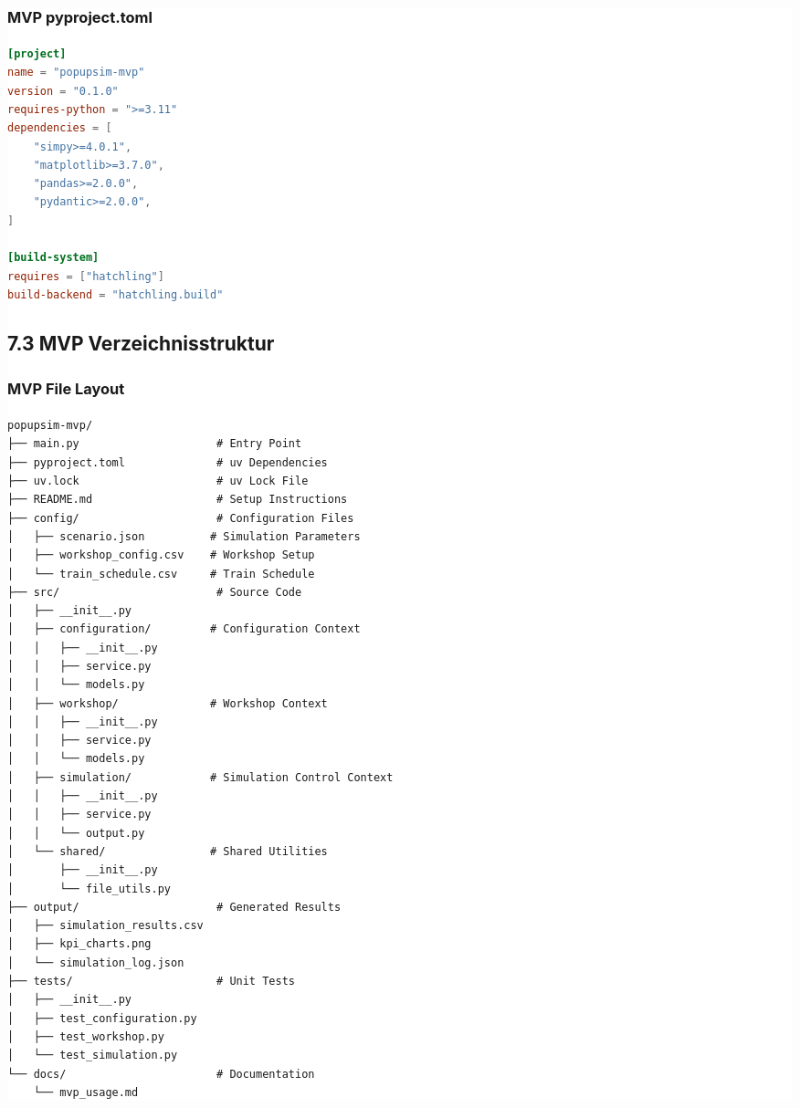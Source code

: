 ### MVP pyproject.toml

```toml
[project]
name = "popupsim-mvp"
version = "0.1.0"
requires-python = ">=3.11"
dependencies = [
    "simpy>=4.0.1",
    "matplotlib>=3.7.0",
    "pandas>=2.0.0",
    "pydantic>=2.0.0",
]

[build-system]
requires = ["hatchling"]
build-backend = "hatchling.build"
```

## 7.3 MVP Verzeichnisstruktur

### MVP File Layout

```
popupsim-mvp/
├── main.py                     # Entry Point
├── pyproject.toml              # uv Dependencies
├── uv.lock                     # uv Lock File
├── README.md                   # Setup Instructions
├── config/                     # Configuration Files
│   ├── scenario.json          # Simulation Parameters
│   ├── workshop_config.csv    # Workshop Setup
│   └── train_schedule.csv     # Train Schedule
├── src/                        # Source Code
│   ├── __init__.py
│   ├── configuration/         # Configuration Context
│   │   ├── __init__.py
│   │   ├── service.py
│   │   └── models.py
│   ├── workshop/              # Workshop Context
│   │   ├── __init__.py
│   │   ├── service.py
│   │   └── models.py
│   ├── simulation/            # Simulation Control Context
│   │   ├── __init__.py
│   │   ├── service.py
│   │   └── output.py
│   └── shared/                # Shared Utilities
│       ├── __init__.py
│       └── file_utils.py
├── output/                     # Generated Results
│   ├── simulation_results.csv
│   ├── kpi_charts.png
│   └── simulation_log.json
├── tests/                      # Unit Tests
│   ├── __init__.py
│   ├── test_configuration.py
│   ├── test_workshop.py
│   └── test_simulation.py
└── docs/                       # Documentation
    └── mvp_usage.md
```
